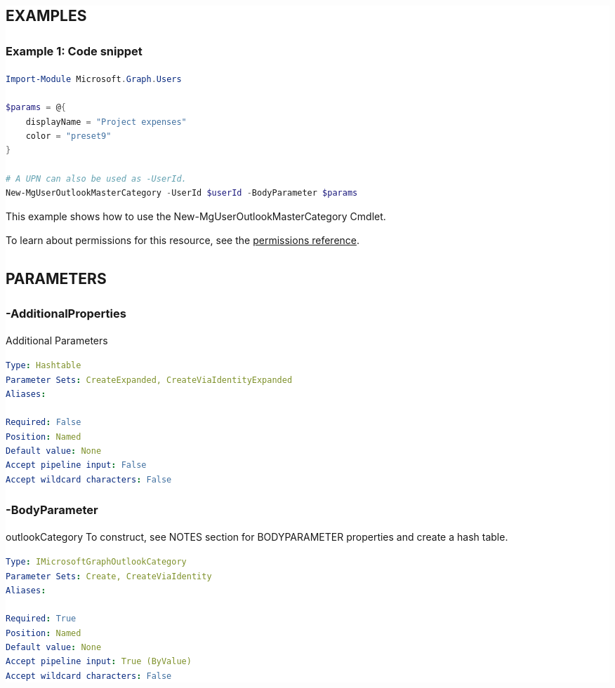 ## EXAMPLES
### Example 1: Code snippet

```powershell
Import-Module Microsoft.Graph.Users

$params = @{
	displayName = "Project expenses"
	color = "preset9"
}

# A UPN can also be used as -UserId.
New-MgUserOutlookMasterCategory -UserId $userId -BodyParameter $params
```
This example shows how to use the New-MgUserOutlookMasterCategory Cmdlet.

To learn about permissions for this resource, see the [permissions reference](/graph/permissions-reference).


## PARAMETERS

### -AdditionalProperties
Additional Parameters

```yaml
Type: Hashtable
Parameter Sets: CreateExpanded, CreateViaIdentityExpanded
Aliases:

Required: False
Position: Named
Default value: None
Accept pipeline input: False
Accept wildcard characters: False
```

### -BodyParameter
outlookCategory
To construct, see NOTES section for BODYPARAMETER properties and create a hash table.

```yaml
Type: IMicrosoftGraphOutlookCategory
Parameter Sets: Create, CreateViaIdentity
Aliases:

Required: True
Position: Named
Default value: None
Accept pipeline input: True (ByValue)
Accept wildcard characters: False
```
